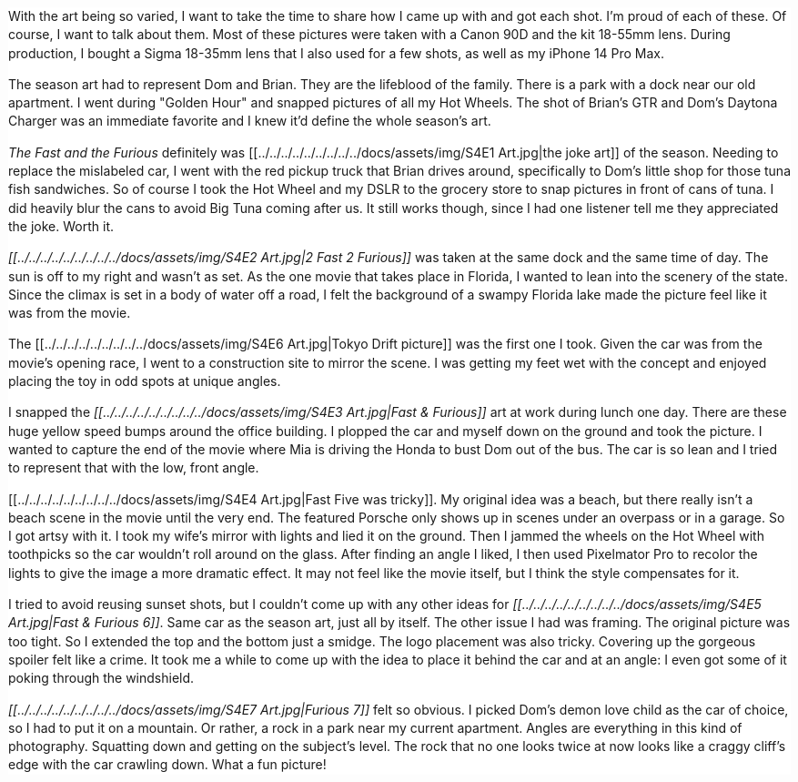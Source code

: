 With the art being so varied, I want to take the time to share how I came up with and got each shot. I’m proud of each of these. Of course, I want to talk about them. Most of these pictures were taken with a Canon 90D and the kit 18-55mm lens. During production, I bought a Sigma 18-35mm lens that I also used for a few shots, as well as my iPhone 14 Pro Max.

The season art had to represent Dom and Brian. They are the lifeblood of the family. There is a park with a dock near our old apartment. I went during "Golden Hour" and snapped pictures of all my Hot Wheels. The shot of Brian’s GTR and Dom’s Daytona Charger was an immediate favorite and I knew it’d define the whole season’s art.

*The Fast and the Furious* definitely was [[../../../../../../../../../docs/assets/img/S4E1 Art.jpg|the joke art]] of the season. Needing to replace the mislabeled car, I went with the red pickup truck that Brian drives around, specifically to Dom’s little shop for those tuna fish sandwiches. So of course I took the Hot Wheel and my DSLR to the grocery store to snap pictures in front of cans of tuna. I did heavily blur the cans to avoid Big Tuna coming after us. It still works though, since I had one listener tell me they appreciated the joke. Worth it.

*[[../../../../../../../../../docs/assets/img/S4E2 Art.jpg|2 Fast 2 Furious]]* was taken at the same dock and the same time of day. The sun is off to my right and wasn’t as set. As the one movie that takes place in Florida, I wanted to lean into the scenery of the state. Since the climax is set in a body of water off a road, I felt the background of a swampy Florida lake made the picture feel like it was from the movie.

The [[../../../../../../../../../docs/assets/img/S4E6 Art.jpg|Tokyo Drift picture]] was the first one I took. Given the car was from the movie’s opening race, I went to a construction site to mirror the scene. I was getting my feet wet with the concept and enjoyed placing the toy in odd spots at unique angles.

I snapped the *[[../../../../../../../../../docs/assets/img/S4E3 Art.jpg|Fast & Furious]]* art at work during lunch one day. There are these huge yellow speed bumps around the office building. I plopped the car and myself down on the ground and took the picture. I wanted to capture the end of the movie where Mia is driving the Honda to bust Dom out of the bus. The car is so lean and I tried to represent that with the low, front angle.

[[../../../../../../../../../docs/assets/img/S4E4 Art.jpg|Fast Five was tricky]]. My original idea was a beach, but there really isn’t a beach scene in the movie until the very end. The featured Porsche only shows up in scenes under an overpass or in a garage. So I got artsy with it. I took my wife’s mirror with lights and lied it on the ground. Then I jammed the wheels on the Hot Wheel with toothpicks so the car wouldn’t roll around on the glass. After finding an angle I liked, I then used Pixelmator Pro to recolor the lights to give the image a more dramatic effect. It may not feel like the movie itself, but I think the style compensates for it.

I tried to avoid reusing sunset shots, but I couldn’t come up with any other ideas for *[[../../../../../../../../../docs/assets/img/S4E5 Art.jpg|Fast & Furious 6]]*. Same car as the season art, just all by itself. The other issue I had was framing. The original picture was too tight. So I extended the top and the bottom just a smidge. The logo placement was also tricky. Covering up the gorgeous spoiler felt like a crime. It took me a while to come up with the idea to place it behind the car and at an angle: I even got some of it poking through the windshield.

*[[../../../../../../../../../docs/assets/img/S4E7 Art.jpg|Furious 7]]* felt so obvious. I picked Dom’s demon love child as the car of choice, so I had to put it on a mountain. Or rather, a rock in a park near my current apartment. Angles are everything in this kind of photography. Squatting down and getting on the subject’s level. The rock that no one looks twice at now looks like a craggy cliff’s edge with the car crawling down. What a fun picture!


[^1]: Formerly titled Looking Back. Behind the Scenes is clearer.
[^2]: and stunts, super heroes, family, and stopping world disasters.